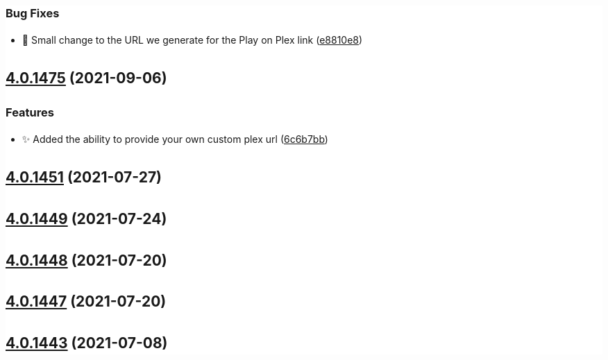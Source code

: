 
### Bug Fixes

* :bug: Small change to the URL we generate for the Play on Plex link ([e8810e8](https://github.com/sephrat/Ombi/commit/e8810e82b1a8ecc28869186f63708f25c423b3d6))



## [4.0.1475](https://github.com/sephrat/Ombi/compare/v4.0.1474...v4.0.1475) (2021-09-06)


### Features

* :sparkles: Added the ability to provide your own custom plex url ([6c6b7bb](https://github.com/sephrat/Ombi/commit/6c6b7bb498f142002e5b407a30896f4aa91a7c6c))



## [4.0.1451](https://github.com/sephrat/Ombi/compare/v4.0.1449...v4.0.1451) (2021-07-27)



## [4.0.1449](https://github.com/sephrat/Ombi/compare/v4.0.1448...v4.0.1449) (2021-07-24)



## [4.0.1448](https://github.com/sephrat/Ombi/compare/v4.0.1447...v4.0.1448) (2021-07-20)



## [4.0.1447](https://github.com/sephrat/Ombi/compare/v4.0.1446...v4.0.1447) (2021-07-20)



## [4.0.1443](https://github.com/sephrat/Ombi/compare/v4.0.1442...v4.0.1443) (2021-07-08)



